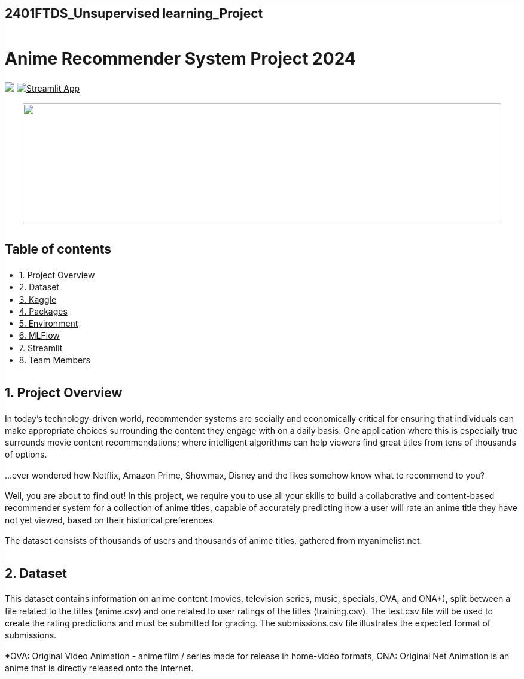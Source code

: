 ## 2401FTDS_Unsupervised learning_Project

# Anime Recommender System Project 2024


![](https://img.shields.io/badge/Python-3776AB.svg?style=for-the-badge&logo=Python&logoColor=white) [![Streamlit App](https://static.streamlit.io/badges/streamlit_badge_black_white.svg)](URL_TO_YOUR_APP)

<div align="center" style="font-size: 40%; text-align: center; margin: 0 auto">
    <img src="https://mcdn.wallpapersafari.com/medium/67/98/JKSuGa.jpg" style="display: block; margin-left: auto; margin-right: auto; width: 800px; height: 200px;" />
</div>


## Table of contents
* [1. Project Overview](#project-description)
* [2. Dataset](#dataset)
* [3. Kaggle](#kaggle)
* [4. Packages](#packages)
* [5. Environment](#environment)
* [6. MLFlow](#mlflow)
* [7. Streamlit](#streamlit)
* [8. Team Members](#team-members)

## 1. Project Overview <a class="anchor" id="project-description"></a>

In today’s technology-driven world, recommender systems are socially and economically critical for ensuring that individuals can make appropriate choices surrounding the content they engage with on a daily basis. One application where this is especially true surrounds movie content recommendations; where intelligent algorithms can help viewers find great titles from tens of thousands of options.

…ever wondered how Netflix, Amazon Prime, Showmax, Disney and the likes somehow know what to recommend to you?

Well, you are about to find out! In this project, we require you to use all your skills to build a collaborative and content-based recommender system for a collection of anime titles, capable of accurately predicting how a user will rate an anime title they have not yet viewed, based on their historical preferences.

The dataset consists of thousands of users and thousands of anime titles, gathered from myanimelist.net.

## 2. Dataset <a class="anchor" id="dataset"></a>
This dataset contains information on anime content (movies, television series, music, specials, OVA, and ONA*), split between a file related to the titles (anime.csv) and one related to user ratings of the titles (training.csv). The test.csv file will be used to create the rating predictions and must be submitted for grading. The submissions.csv file illustrates the expected format of submissions.

*OVA: Original Video Animation - anime film / series made for release in home-video formats, ONA: Original Net Animation is an anime that is directly released onto the Internet.
